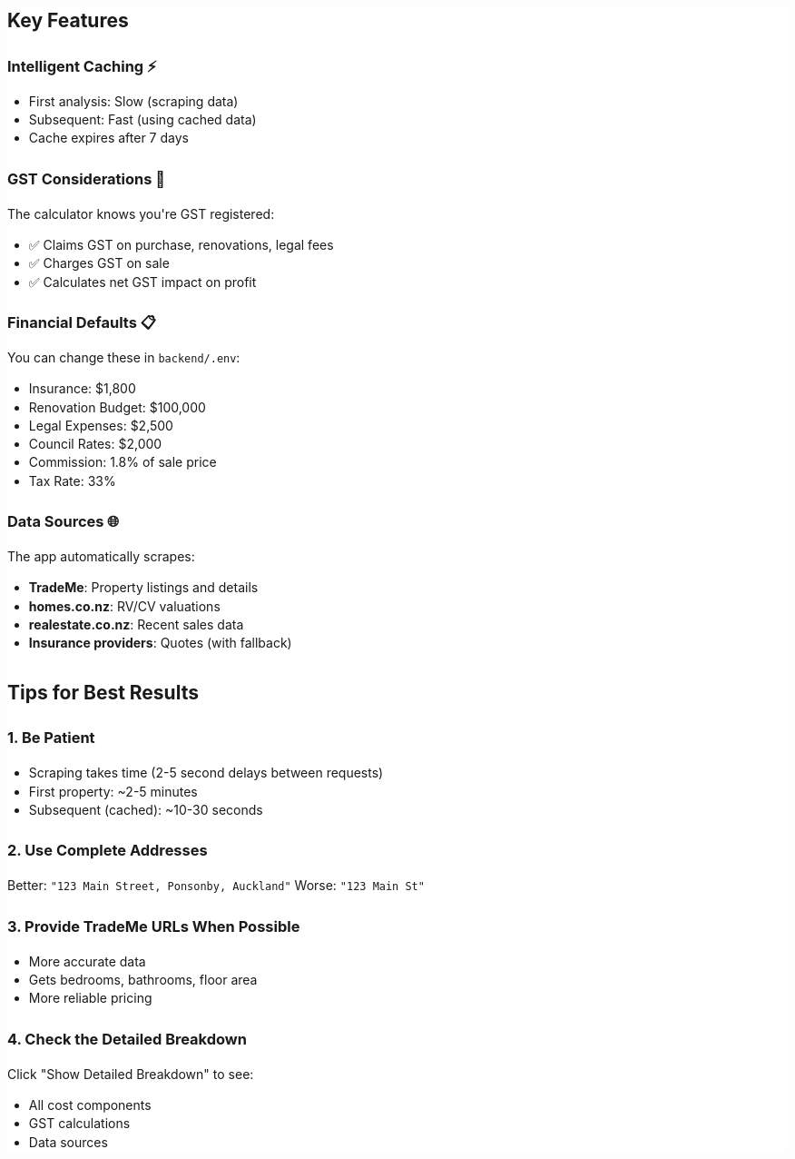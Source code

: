 ## Key Features

### Intelligent Caching ⚡
- First analysis: Slow (scraping data)
- Subsequent: Fast (using cached data)
- Cache expires after 7 days

### GST Considerations 💼
The calculator knows you're GST registered:
- ✅ Claims GST on purchase, renovations, legal fees
- ✅ Charges GST on sale
- ✅ Calculates net GST impact on profit

### Financial Defaults 📋
You can change these in `backend/.env`:
- Insurance: $1,800
- Renovation Budget: $100,000
- Legal Expenses: $2,500
- Council Rates: $2,000
- Commission: 1.8% of sale price
- Tax Rate: 33%

### Data Sources 🌐
The app automatically scrapes:
- **TradeMe**: Property listings and details
- **homes.co.nz**: RV/CV valuations
- **realestate.co.nz**: Recent sales data
- **Insurance providers**: Quotes (with fallback)

## Tips for Best Results

### 1. Be Patient
- Scraping takes time (2-5 second delays between requests)
- First property: ~2-5 minutes
- Subsequent (cached): ~10-30 seconds

### 2. Use Complete Addresses
Better: `"123 Main Street, Ponsonby, Auckland"`
Worse: `"123 Main St"`

### 3. Provide TradeMe URLs When Possible
- More accurate data
- Gets bedrooms, bathrooms, floor area
- More reliable pricing

### 4. Check the Detailed Breakdown
Click "Show Detailed Breakdown" to see:
- All cost components
- GST calculations
- Data sources
